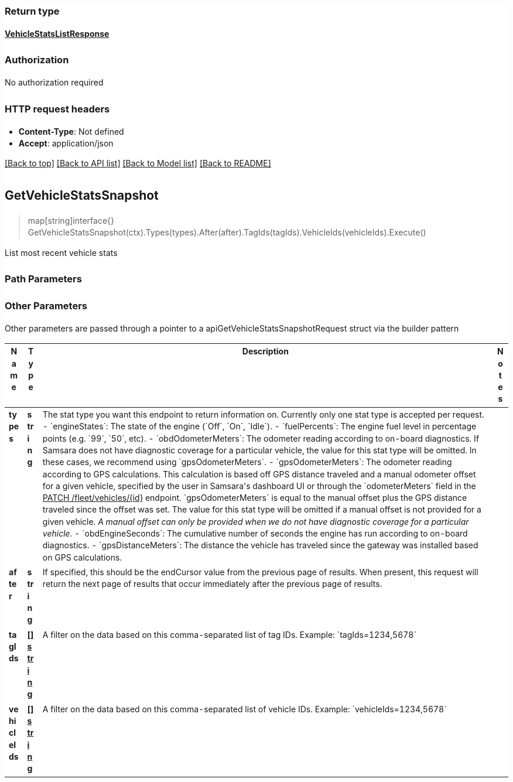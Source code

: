### Return type

[**VehicleStatsListResponse**](VehicleStatsListResponse.md)

### Authorization

No authorization required

### HTTP request headers

- **Content-Type**: Not defined
- **Accept**: application/json

[[Back to top]](#) [[Back to API list]](../README.md#documentation-for-api-endpoints)
[[Back to Model list]](../README.md#documentation-for-models)
[[Back to README]](../README.md)


## GetVehicleStatsSnapshot

> map[string]interface{} GetVehicleStatsSnapshot(ctx).Types(types).After(after).TagIds(tagIds).VehicleIds(vehicleIds).Execute()

List most recent vehicle stats



### Path Parameters



### Other Parameters

Other parameters are passed through a pointer to a apiGetVehicleStatsSnapshotRequest struct via the builder pattern


Name | Type | Description  | Notes
------------- | ------------- | ------------- | -------------
 **types** | **string** | The stat type you want this endpoint to return information on. Currently only one stat type is accepted per request.  - &#x60;engineStates&#x60;: The state of the engine (&#x60;Off&#x60;, &#x60;On&#x60;, &#x60;Idle&#x60;). - &#x60;fuelPercents&#x60;: The engine fuel level in percentage points (e.g. &#x60;99&#x60;, &#x60;50&#x60;, etc). - &#x60;obdOdometerMeters&#x60;: The odometer reading according to on-board diagnostics. If Samsara does not have diagnostic coverage for a particular vehicle, the value for this stat type will be omitted. In these cases, we recommend using &#x60;gpsOdometerMeters&#x60;. - &#x60;gpsOdometerMeters&#x60;: The odometer reading according to GPS calculations. This calculation is based off GPS distance traveled and a manual odometer offset for a given vehicle, specified by the user in Samsara&#39;s dashboard UI or through the &#x60;odometerMeters&#x60; field in the [PATCH /fleet/vehicles/{id}](#operation/updateVehicleById) endpoint. &#x60;gpsOdometerMeters&#x60; is equal to the manual offset plus the GPS distance traveled since the offset was set. The value for this stat type will be omitted if a manual offset is not provided for a given vehicle. *A manual offset can only be provided when we do not have diagnostic coverage for a particular vehicle.* - &#x60;obdEngineSeconds&#x60;: The cumulative number of seconds the engine has run according to on-board diagnostics. - &#x60;gpsDistanceMeters&#x60;: The distance the vehicle has traveled since the gateway was installed based on GPS calculations. | 
 **after** | **string** | If specified, this should be the endCursor value from the previous page of results. When present, this request will return the next page of results that occur immediately after the previous page of results. | 
 **tagIds** | [**[]string**](string.md) | A filter on the data based on this comma-separated list of tag IDs. Example: &#x60;tagIds&#x3D;1234,5678&#x60; | 
 **vehicleIds** | [**[]string**](string.md) | A filter on the data based on this comma-separated list of vehicle IDs. Example: &#x60;vehicleIds&#x3D;1234,5678&#x60; | 
